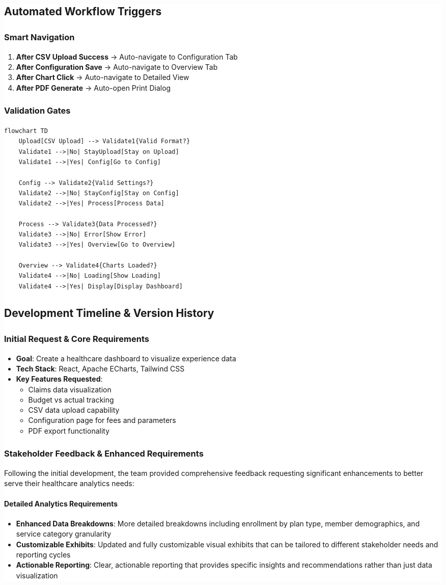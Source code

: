 ## Automated Workflow Triggers

### Smart Navigation
1. **After CSV Upload Success** → Auto-navigate to Configuration Tab
2. **After Configuration Save** → Auto-navigate to Overview Tab
3. **After Chart Click** → Auto-navigate to Detailed View
4. **After PDF Generate** → Auto-open Print Dialog

### Validation Gates
```mermaid
flowchart TD
    Upload[CSV Upload] --> Validate1{Valid Format?}
    Validate1 -->|No| StayUpload[Stay on Upload]
    Validate1 -->|Yes| Config[Go to Config]
    
    Config --> Validate2{Valid Settings?}
    Validate2 -->|No| StayConfig[Stay on Config]
    Validate2 -->|Yes| Process[Process Data]
    
    Process --> Validate3{Data Processed?}
    Validate3 -->|No| Error[Show Error]
    Validate3 -->|Yes| Overview[Go to Overview]
    
    Overview --> Validate4{Charts Loaded?}
    Validate4 -->|No| Loading[Show Loading]
    Validate4 -->|Yes| Display[Display Dashboard]
```

## Development Timeline & Version History

### Initial Request & Core Requirements
- **Goal**: Create a healthcare dashboard to visualize experience data
- **Tech Stack**: React, Apache ECharts, Tailwind CSS
- **Key Features Requested**:
  - Claims data visualization
  - Budget vs actual tracking
  - CSV data upload capability
  - Configuration page for fees and parameters
  - PDF export functionality

### Stakeholder Feedback & Enhanced Requirements

Following the initial development, the team provided comprehensive feedback requesting significant enhancements to better serve their healthcare analytics needs:

#### Detailed Analytics Requirements
- **Enhanced Data Breakdowns**: More detailed breakdowns including enrollment by plan type, member demographics, and service category granularity
- **Customizable Exhibits**: Updated and fully customizable visual exhibits that can be tailored to different stakeholder needs and reporting cycles
- **Actionable Reporting**: Clear, actionable reporting that provides specific insights and recommendations rather than just data visualization
